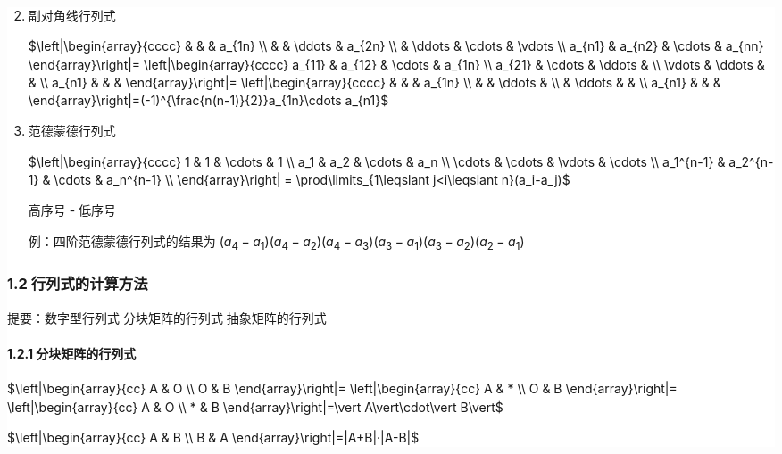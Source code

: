2. 副对角线行列式

    $\left|\begin{array}{cccc} 
        & & & a_{1n} \\
        & & \ddots & a_{2n} \\
        & \ddots & \cdots & \vdots  \\
        a_{n1} & a_{n2} & \cdots & a_{nn}
    \end{array}\right|=
    \left|\begin{array}{cccc} 
        a_{11} & a_{12} & \cdots & a_{1n} \\
        a_{21} & \cdots & \ddots & \\
        \vdots & \ddots & & \\
        a_{n1} & & &
    \end{array}\right|=
    \left|\begin{array}{cccc} 
        & & & a_{1n} \\
        & & \ddots & \\
        & \ddots & & \\
        a_{n1} & & &
    \end{array}\right|=(-1)^{\frac{n(n-1)}{2}}a_{1n}\cdots a_{n1}$

3. 范德蒙德行列式

    $\left|\begin{array}{cccc} 
        1 & 1 & \cdots & 1 \\
        a_1 & a_2  & \cdots & a_n \\
        \cdots & \cdots & \vdots & \cdots \\
        a_1^{n-1} & a_2^{n-1} & \cdots & a_n^{n-1} \\
    \end{array}\right| = \prod\limits_{1\leqslant j<i\leqslant n}(a_i-a_j)$

    高序号 - 低序号

    例：四阶范德蒙德行列式的结果为 $(a_4-a_1)(a_4-a_2)(a_4-a_3)(a_3-a_1)(a_3-a_2)(a_2-a_1)$

### 1.2 行列式的计算方法

提要：数字型行列式 分块矩阵的行列式 抽象矩阵的行列式

#### 1.2.1 分块矩阵的行列式

$\left|\begin{array}{cc}
    A & O \\
    O & B
\end{array}\right|=
\left|\begin{array}{cc}
    A & * \\
    O & B
\end{array}\right|=
\left|\begin{array}{cc}
    A & O \\
    * & B
\end{array}\right|=\vert A\vert\cdot\vert B\vert$

$\left|\begin{array}{cc}
    A & B \\
    B & A
\end{array}\right|=|A+B|·|A-B|$
